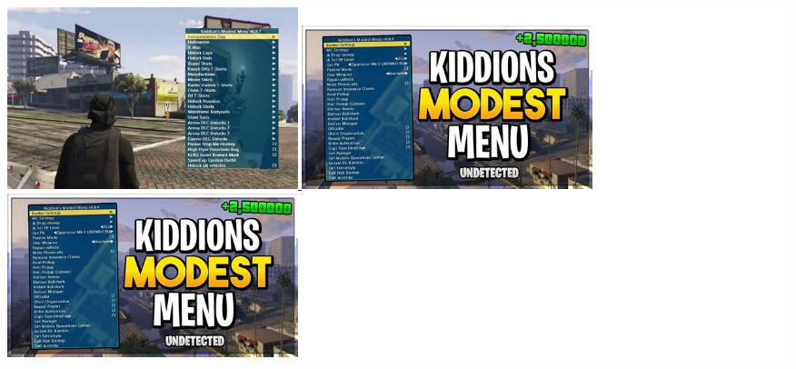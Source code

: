 <a href="https://www.google.com/search?q=kiddions%20mod%20menu%201.0.0" target="_blank">
  <img src="assets/kiddions_mod_menu_1.0.0.png" alt="kiddions mod menu 1.0.0" title="kiddions mod menu 1.0.0" width="320">
</a>

<a href="https://www.google.com/search?q=kiddion%20mod%20menu" target="_blank">
  <img src="assets/kiddion_mod_menu.png" alt="kiddion mod menu" title="kiddion mod menu" width="320">
</a>

<a href="https://www.google.com/search?q=kiddion%20mod%20menu%20download" target="_blank">
  <img src="assets/kiddion_mod_menu_download.png" alt="kiddion mod menu download" title="kiddion mod menu download" width="320">
</a>
